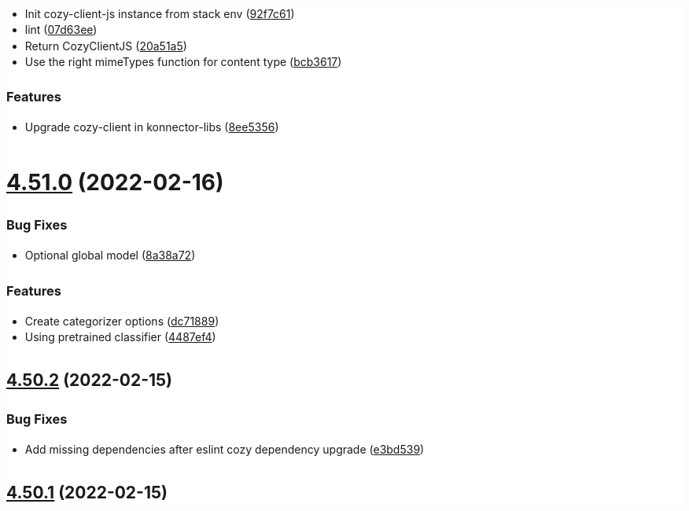 * Init cozy-client-js instance from stack env ([92f7c61](https://github.com/cozy/cozy-konnector-libs/commit/92f7c615796a30ce4ccb9bcf82a2f99bc7a7df3b))
* lint ([07d63ee](https://github.com/cozy/cozy-konnector-libs/commit/07d63ee54a15717b5f918dbfd47133e789a9140e))
* Return CozyClientJS ([20a51a5](https://github.com/cozy/cozy-konnector-libs/commit/20a51a55c796b04865b8ca17491d9be4e6861dee))
* Use the right mimeTypes function for content type ([bcb3617](https://github.com/cozy/cozy-konnector-libs/commit/bcb3617efb79b474ac56a66d686fea2a746727ca))


### Features

* Upgrade cozy-client in konnector-libs ([8ee5356](https://github.com/cozy/cozy-konnector-libs/commit/8ee53567cbb041f53654c3d16a6b99a799175945))





# [4.51.0](https://github.com/cozy/cozy-konnector-libs/compare/cozy-konnector-libs@4.50.2...cozy-konnector-libs@4.51.0) (2022-02-16)


### Bug Fixes

* Optional global model ([8a38a72](https://github.com/cozy/cozy-konnector-libs/commit/8a38a724fc5b3d1b99e48772b1f4ee55cce3c25a))


### Features

* Create categorizer options ([dc71889](https://github.com/cozy/cozy-konnector-libs/commit/dc7188981982c0d9028922d2423528a1d1cf222f))
* Using pretrained classifier ([4487ef4](https://github.com/cozy/cozy-konnector-libs/commit/4487ef42e7860127a5739f4296567281440806c1))





## [4.50.2](https://github.com/cozy/cozy-konnector-libs/compare/cozy-konnector-libs@4.50.1...cozy-konnector-libs@4.50.2) (2022-02-15)


### Bug Fixes

* Add missing dependencies after eslint cozy dependency upgrade ([e3bd539](https://github.com/cozy/cozy-konnector-libs/commit/e3bd539164aab66c3eca448f0b41063c8a1fe1c7))





## [4.50.1](https://github.com/cozy/cozy-konnector-libs/compare/cozy-konnector-libs@4.50.0...cozy-konnector-libs@4.50.1) (2022-02-15)
